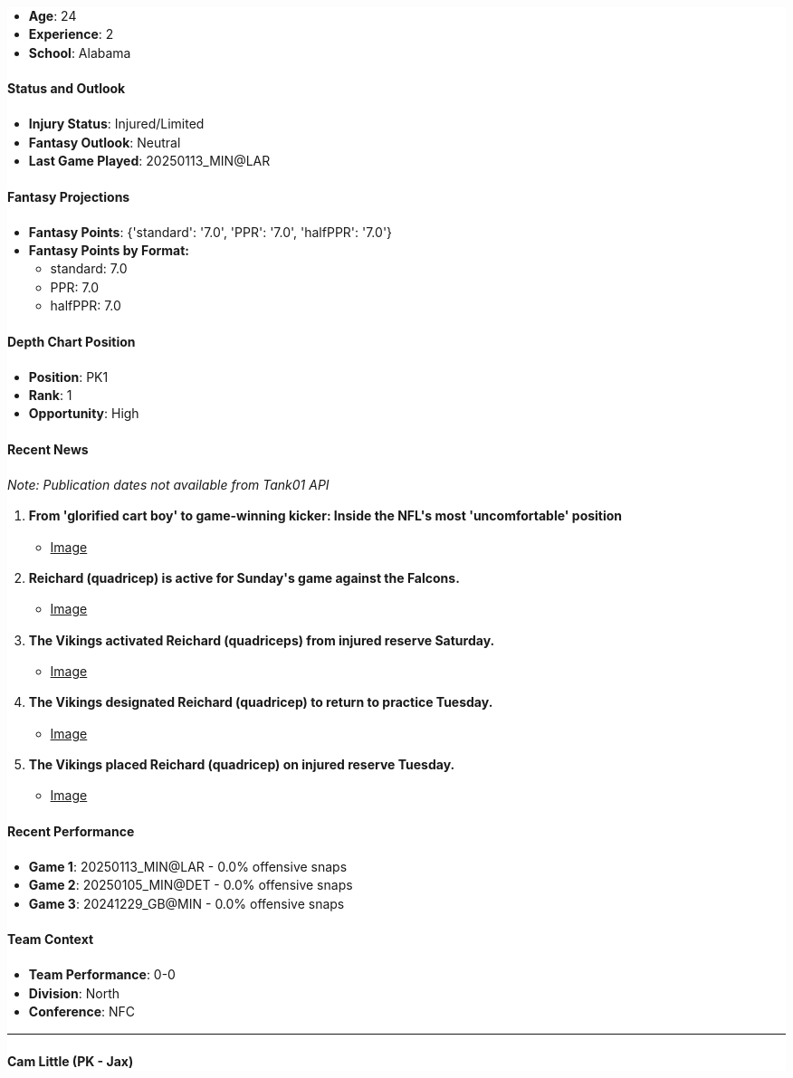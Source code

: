 - **Age**: 24
- **Experience**: 2
- **School**: Alabama

#### Status and Outlook
- **Injury Status**: Injured/Limited
- **Fantasy Outlook**: Neutral
- **Last Game Played**: 20250113_MIN@LAR

#### Fantasy Projections
- **Fantasy Points**: {'standard': '7.0', 'PPR': '7.0', 'halfPPR': '7.0'}
- **Fantasy Points by Format:**
  - standard: 7.0
  - PPR: 7.0
  - halfPPR: 7.0

#### Depth Chart Position
- **Position**: PK1
- **Rank**: 1
- **Opportunity**: High

#### Recent News
*Note: Publication dates not available from Tank01 API*

1. **From 'glorified cart boy' to game-winning kicker: Inside the NFL's most 'uncomfortable' position**
   - [Image](https://a.espncdn.com/photo/2024/1214/r1427882_1296x518_5-2.jpg)

2. **Reichard (quadricep) is active for Sunday's game against the Falcons.**
   - [Image](https://a.espncdn.com/i/headshots/nfl/players/full/4567104.png)

3. **The Vikings activated Reichard (quadriceps) from injured reserve Saturday.**
   - [Image](https://a.espncdn.com/i/headshots/nfl/players/full/4567104.png)

4. **The Vikings designated Reichard (quadricep) to return to practice Tuesday.**
   - [Image](https://a.espncdn.com/i/headshots/nfl/players/full/4567104.png)

5. **The Vikings placed Reichard (quadricep) on injured reserve Tuesday.**
   - [Image](https://a.espncdn.com/i/headshots/nfl/players/full/4567104.png)


#### Recent Performance
- **Game 1**: 20250113_MIN@LAR - 0.0% offensive snaps
- **Game 2**: 20250105_MIN@DET - 0.0% offensive snaps
- **Game 3**: 20241229_GB@MIN - 0.0% offensive snaps

#### Team Context
- **Team Performance**: 0-0
- **Division**: North
- **Conference**: NFC

---

#### Cam Little (PK - Jax)
